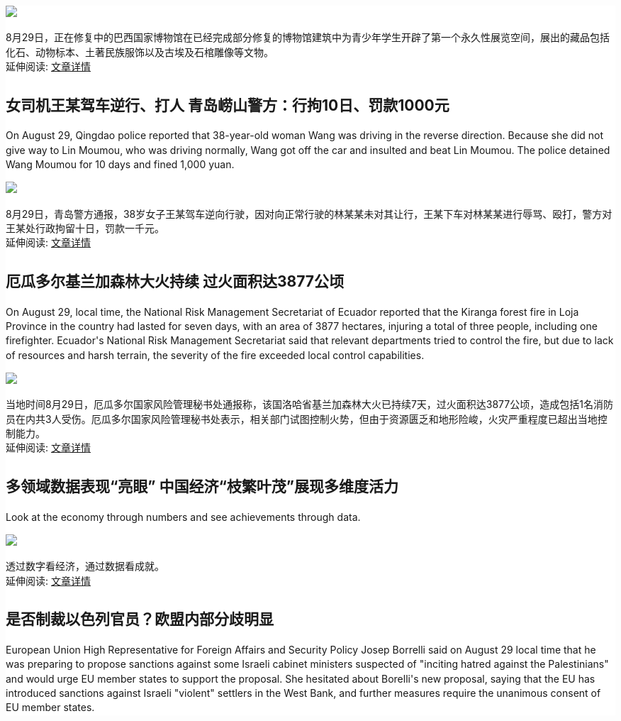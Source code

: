 <img src="https://p3.img.cctvpic.com/photoworkspace/2024/08/30/2024083009481572139.jpg" />   

8月29日，正在修复中的巴西国家博物馆在已经完成部分修复的博物馆建筑中为青少年学生开辟了第一个永久性展览空间，展出的藏品包括化石、动物标本、土著民族服饰以及古埃及石棺雕像等文物。   
延伸阅读: [文章详情](https://news.cctv.com/2024/08/30/ARTIQnJXxZWniK4nnXCkypwt240830.shtml)   

<qrcode title="修复中的巴西国家博物馆开辟首个永久性展览空间" image="https://p3.img.cctvpic.com/photoworkspace/2024/08/30/2024083009481572139.jpg" />   

## 女司机王某驾车逆行、打人 青岛崂山警方：行拘10日、罚款1000元   
On August 29, Qingdao police reported that 38-year-old woman Wang was driving in the reverse direction. Because she did not give way to Lin Moumou, who was driving normally, Wang got off the car and insulted and beat Lin Moumou. The police detained Wang Moumou for 10 days and fined 1,000 yuan.   

<img src="https://p1.img.cctvpic.com/photoworkspace/2024/08/30/2024083009553457998.jpg" />   

8月29日，青岛警方通报，38岁女子王某驾车逆向行驶，因对向正常行驶的林某某未对其让行，王某下车对林某某进行辱骂、殴打，警方对王某处行政拘留十日，罚款一千元。   
延伸阅读: [文章详情](https://news.cctv.com/2024/08/30/ARTIFLmcx31RISMrND3oAWih240830.shtml)   

<qrcode title="女司机王某驾车逆行、打人 青岛崂山警方：行拘10日、罚款1000元" image="https://p1.img.cctvpic.com/photoworkspace/2024/08/30/2024083009553457998.jpg" />   

## 厄瓜多尔基兰加森林大火持续 过火面积达3877公顷   
On August 29, local time, the National Risk Management Secretariat of Ecuador reported that the Kiranga forest fire in Loja Province in the country had lasted for seven days, with an area of 3877 hectares, injuring a total of three people, including one firefighter. Ecuador's National Risk Management Secretariat said that relevant departments tried to control the fire, but due to lack of resources and harsh terrain, the severity of the fire exceeded local control capabilities.   

<img src="https://p1.img.cctvpic.com/photoworkspace/2024/08/30/2024083009364636246.jpg" />   

当地时间8月29日，厄瓜多尔国家风险管理秘书处通报称，该国洛哈省基兰加森林大火已持续7天，过火面积达3877公顷，造成包括1名消防员在内共3人受伤。厄瓜多尔国家风险管理秘书处表示，相关部门试图控制火势，但由于资源匮乏和地形险峻，火灾严重程度已超出当地控制能力。   
延伸阅读: [文章详情](https://news.cctv.com/2024/08/30/ARTIy3qRCkMgQQNiEErwf3JS240830.shtml)   

<qrcode title="厄瓜多尔基兰加森林大火持续 过火面积达3877公顷" image="https://p1.img.cctvpic.com/photoworkspace/2024/08/30/2024083009364636246.jpg" />   

## 多领域数据表现“亮眼” 中国经济“枝繁叶茂”展现多维度活力   
Look at the economy through numbers and see achievements through data.   

<img src="https://p5.img.cctvpic.com/photoworkspace/2024/08/30/2024083009205784211.jpg" />   

透过数字看经济，通过数据看成就。   
延伸阅读: [文章详情](https://news.cctv.com/2024/08/30/ARTIMJJCsfoX7Sxnw3K1A1Ol240830.shtml)   

<qrcode title="多领域数据表现“亮眼” 中国经济“枝繁叶茂”展现多维度活力" image="https://p5.img.cctvpic.com/photoworkspace/2024/08/30/2024083009205784211.jpg" />   

## 是否制裁以色列官员？欧盟内部分歧明显   
European Union High Representative for Foreign Affairs and Security Policy Josep Borrelli said on August 29 local time that he was preparing to propose sanctions against some Israeli cabinet ministers suspected of "inciting hatred against the Palestinians" and would urge EU member states to support the proposal. She hesitated about Borelli's new proposal, saying that the EU has introduced sanctions against Israeli "violent" settlers in the West Bank, and further measures require the unanimous consent of EU member states.   
